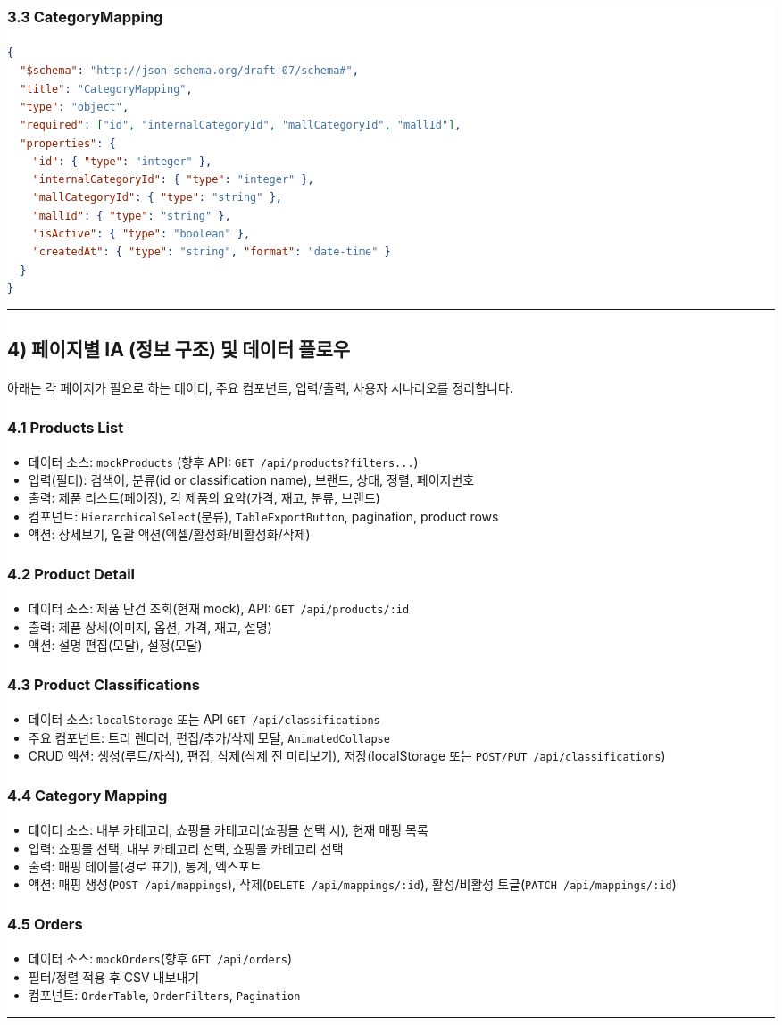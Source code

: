 ### 3.3 CategoryMapping
```json
{
  "$schema": "http://json-schema.org/draft-07/schema#",
  "title": "CategoryMapping",
  "type": "object",
  "required": ["id", "internalCategoryId", "mallCategoryId", "mallId"],
  "properties": {
    "id": { "type": "integer" },
    "internalCategoryId": { "type": "integer" },
    "mallCategoryId": { "type": "string" },
    "mallId": { "type": "string" },
    "isActive": { "type": "boolean" },
    "createdAt": { "type": "string", "format": "date-time" }
  }
}
```

---

## 4) 페이지별 IA (정보 구조) 및 데이터 플로우
아래는 각 페이지가 필요로 하는 데이터, 주요 컴포넌트, 입력/출력, 사용자 시나리오를 정리합니다.

### 4.1 Products List
- 데이터 소스: `mockProducts` (향후 API: `GET /api/products?filters...`)
- 입력(필터): 검색어, 분류(id or classification name), 브랜드, 상태, 정렬, 페이지번호
- 출력: 제품 리스트(페이징), 각 제품의 요약(가격, 재고, 분류, 브랜드)
- 컴포넌트: `HierarchicalSelect`(분류), `TableExportButton`, pagination, product rows
- 액션: 상세보기, 일괄 액션(엑셀/활성화/비활성화/삭제)

### 4.2 Product Detail
- 데이터 소스: 제품 단건 조회(현재 mock), API: `GET /api/products/:id`
- 출력: 제품 상세(이미지, 옵션, 가격, 재고, 설명)
- 액션: 설명 편집(모달), 설정(모달)

### 4.3 Product Classifications
- 데이터 소스: `localStorage` 또는 API `GET /api/classifications`
- 주요 컴포넌트: 트리 렌더러, 편집/추가/삭제 모달, `AnimatedCollapse`
- CRUD 액션: 생성(루트/자식), 편집, 삭제(삭제 전 미리보기), 저장(localStorage 또는 `POST/PUT /api/classifications`)

### 4.4 Category Mapping
- 데이터 소스: 내부 카테고리, 쇼핑몰 카테고리(쇼핑몰 선택 시), 현재 매핑 목록
- 입력: 쇼핑몰 선택, 내부 카테고리 선택, 쇼핑몰 카테고리 선택
- 출력: 매핑 테이블(경로 표기), 통계, 엑스포트
- 액션: 매핑 생성(`POST /api/mappings`), 삭제(`DELETE /api/mappings/:id`), 활성/비활성 토글(`PATCH /api/mappings/:id`)

### 4.5 Orders
- 데이터 소스: `mockOrders`(향후 `GET /api/orders`)
- 필터/정렬 적용 후 CSV 내보내기
- 컴포넌트: `OrderTable`, `OrderFilters`, `Pagination`

---
